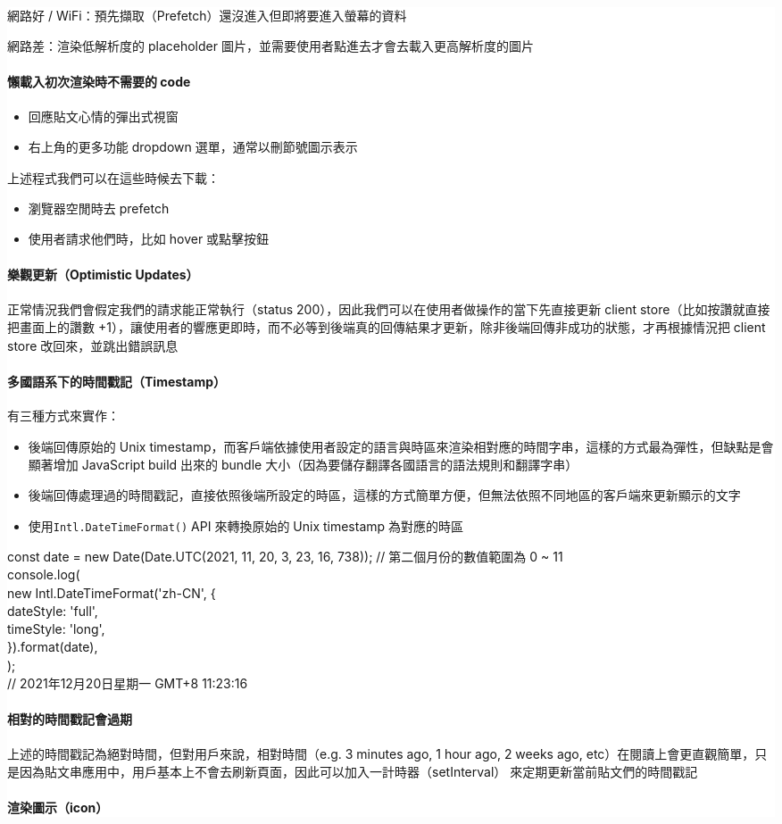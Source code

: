 
網路好 / WiFi：預先擷取（Prefetch）還沒進入但即將要進入螢幕的資料

網路差：渲染低解析度的 placeholder 圖片，並需要使用者點進去才會去載入更高解析度的圖片

#### 懶載入初次渲染時不需要的 code [​](https://www.greatfrontend.com/questions/system-design/news-feed-facebook#lazy-load-code-that-is-not-needed-for-initial-render)

* 回應貼文心情的彈出式視窗
    
* 右上角的更多功能 dropdown 選單，通常以刪節號圖示表示
    

上述程式我們可以在這些時候去下載：

* 瀏覽器空閒時去 prefetch
    
* 使用者請求他們時，比如 hover 或點擊按鈕
    

#### 樂觀更新（Optimistic Updates）[​](https://www.greatfrontend.com/questions/system-design/news-feed-facebook#optimistic-updates)

正常情況我們會假定我們的請求能正常執行（status 200），因此我們可以在使用者做操作的當下先直接更新 client store（比如按讚就直接把畫面上的讚數 +1），讓使用者的響應更即時，而不必等到後端真的回傳結果才更新，除非後端回傳非成功的狀態，才再根據情況把 client store 改回來，並跳出錯誤訊息

#### 多國語系下的時間戳記（Timestamp）[​](https://www.greatfrontend.com/questions/system-design/news-feed-facebook#multilingual-timestamps)

有三種方式來實作：

* 後端回傳原始的 Unix timestamp，而客戶端依據使用者設定的語言與時區來渲染相對應的時間字串，這樣的方式最為彈性，但缺點是會顯著增加 JavaScript build 出來的 bundle 大小（因為要儲存翻譯各國語言的語法規則和翻譯字串）
    
* 後端回傳處理過的時間戳記，直接依照後端所設定的時區，這樣的方式簡單方便，但無法依照不同地區的客戶端來更新顯示的文字
    
* 使用`Intl.DateTimeFormat()` API 來轉換原始的 Unix timestamp 為對應的時區
    

const date = new Date(Date.UTC(2021, 11, 20, 3, 23, 16, 738)); // 第二個月份的數值範圍為 0 ~ 11  
console.log(  
new Intl.DateTimeFormat('zh-CN', {  
dateStyle: 'full',  
timeStyle: 'long',  
}).format(date),  
);  
// 2021年12月20日星期一 GMT+8 11:23:16

#### 相對的時間戳記會過期[​](https://www.greatfrontend.com/questions/system-design/news-feed-facebook#relative-timestamps-can-become-stale)

上述的時間戳記為絕對時間，但對用戶來說，相對時間（e.g. 3 minutes ago, 1 hour ago, 2 weeks ago, etc）在閱讀上會更直觀簡單，只是因為貼文串應用中，用戶基本上不會去刷新頁面，因此可以加入一計時器（setInterval） 來定期更新當前貼文們的時間戳記

#### 渲染圖示（icon）[​](https://www.greatfrontend.com/questions/system-design/news-feed-facebook#icon-rendering)
